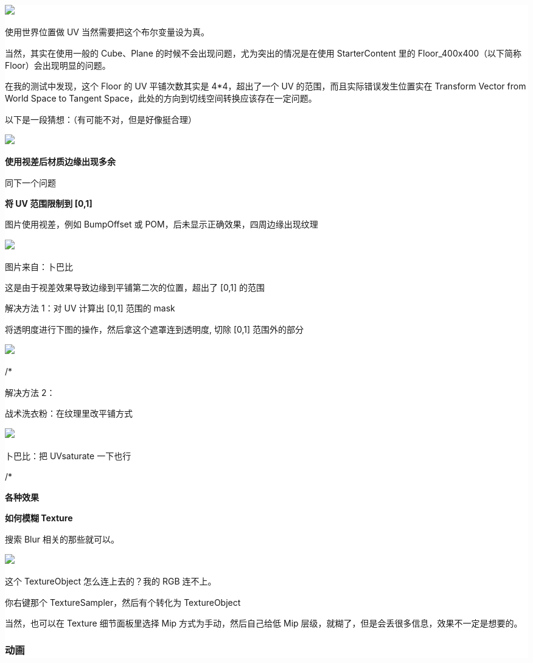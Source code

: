 ![](1676136442260.png)

使用世界位置做 UV 当然需要把这个布尔变量设为真。

当然，其实在使用一般的 Cube、Plane 的时候不会出现问题，尤为突出的情况是在使用 StarterContent 里的 Floor_400x400（以下简称 Floor）会出现明显的问题。

在我的测试中发现，这个 Floor 的 UV 平铺次数其实是 4*4，超出了一个 UV 的范围，而且实际错误发生位置实在 Transform Vector from World Space to Tangent Space，此处的方向到切线空间转换应该存在一定问题。

以下是一段猜想：（有可能不对，但是好像挺合理）

![](1676136442442.png)

**使用视差后材质边缘出现多余**

同下一个问题

**将 UV 范围限制到 [0,1]**

图片使用视差，例如 BumpOffset 或 POM，后未显示正确效果，四周边缘出现纹理

![](1676136442647.png)

图片来自：卜巴比

这是由于视差效果导致边缘到平铺第二次的位置，超出了 [0,1] 的范围

解决方法 1：对 UV 计算出 [0,1] 范围的 mask

将透明度进行下图的操作，然后拿这个遮罩连到透明度, 切除 [0,1] 范围外的部分

![](1676136442871.png)

/*

解决方法 2：

战术洗衣粉：在纹理里改平铺方式

![](1676136443051.png)

卜巴比：把 UVsaturate 一下也行

/*

**各种效果**

**如何模糊 Texture**

搜索 Blur 相关的那些就可以。

![](1676136443251.png)

这个 TextureObject 怎么连上去的？我的 RGB 连不上。

你右键那个 TextureSampler，然后有个转化为 TextureObject

当然，也可以在 Texture 细节面板里选择 Mip 方式为手动，然后自己给低 Mip 层级，就糊了，但是会丢很多信息，效果不一定是想要的。

### **动画**
